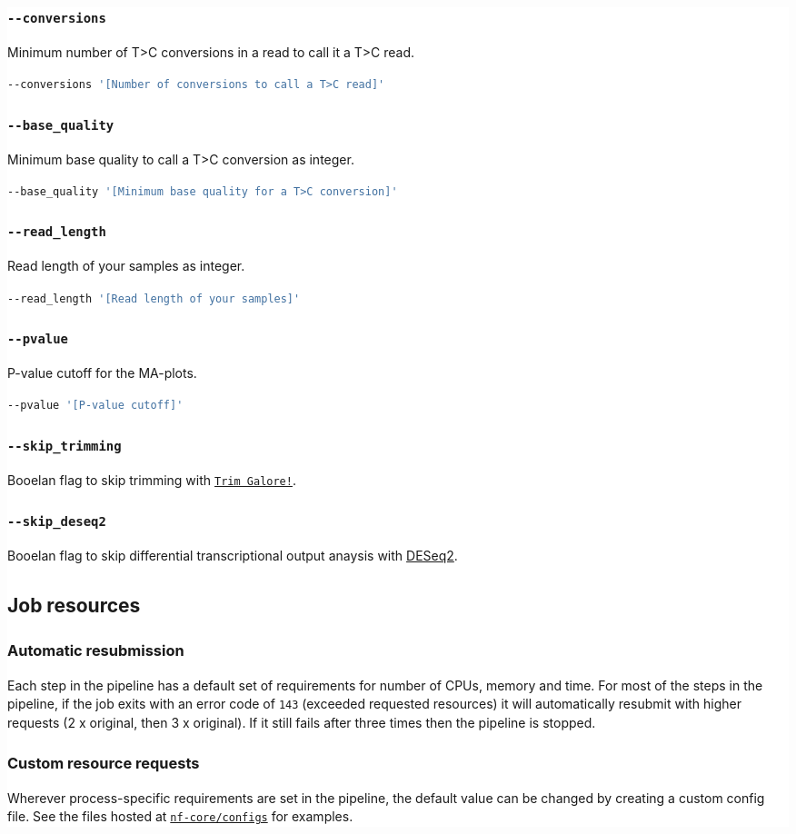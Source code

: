 ### `--conversions`

Minimum number of T>C conversions in a read to call it a T>C read.

```bash
--conversions '[Number of conversions to call a T>C read]'
```

### `--base_quality`

Minimum base quality to call a T>C conversion as integer.

```bash
--base_quality '[Minimum base quality for a T>C conversion]'
```

### `--read_length`

Read length of your samples as integer.

```bash
--read_length '[Read length of your samples]'
```

### `--pvalue`

P-value cutoff for the MA-plots.

```bash
--pvalue '[P-value cutoff]'
```

### `--skip_trimming`

Booelan flag to skip trimming with [`Trim Galore!`](https://www.bioinformatics.babraham.ac.uk/projects/trim_galore/).

### `--skip_deseq2`

Booelan flag to skip differential transcriptional output anaysis with [DESeq2](https://doi.org/10.1186/s13059-014-0550-8).

## Job resources

### Automatic resubmission

Each step in the pipeline has a default set of requirements for number of CPUs, memory and time. For most of the steps in the pipeline, if the job exits with an error code of `143` (exceeded requested resources) it will automatically resubmit with higher requests (2 x original, then 3 x original). If it still fails after three times then the pipeline is stopped.

### Custom resource requests

Wherever process-specific requirements are set in the pipeline, the default value can be changed by creating a custom config file. See the files hosted at [`nf-core/configs`](https://github.com/nf-core/configs/tree/master/conf) for examples.
